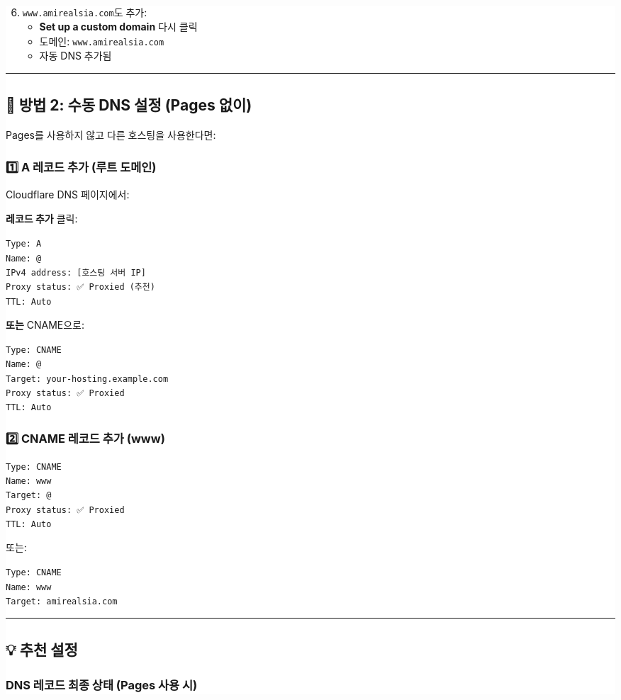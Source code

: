6. `www.amirealsia.com`도 추가:
   - **Set up a custom domain** 다시 클릭
   - 도메인: `www.amirealsia.com`
   - 자동 DNS 추가됨

---

## 🎯 방법 2: 수동 DNS 설정 (Pages 없이)

Pages를 사용하지 않고 다른 호스팅을 사용한다면:

### 1️⃣ A 레코드 추가 (루트 도메인)

Cloudflare DNS 페이지에서:

**레코드 추가** 클릭:
```
Type: A
Name: @
IPv4 address: [호스팅 서버 IP]
Proxy status: ✅ Proxied (추천)
TTL: Auto
```

**또는** CNAME으로:
```
Type: CNAME
Name: @
Target: your-hosting.example.com
Proxy status: ✅ Proxied
TTL: Auto
```

### 2️⃣ CNAME 레코드 추가 (www)

```
Type: CNAME
Name: www
Target: @
Proxy status: ✅ Proxied
TTL: Auto
```

또는:
```
Type: CNAME
Name: www
Target: amirealsia.com
```

---

## 💡 추천 설정

### DNS 레코드 최종 상태 (Pages 사용 시)
